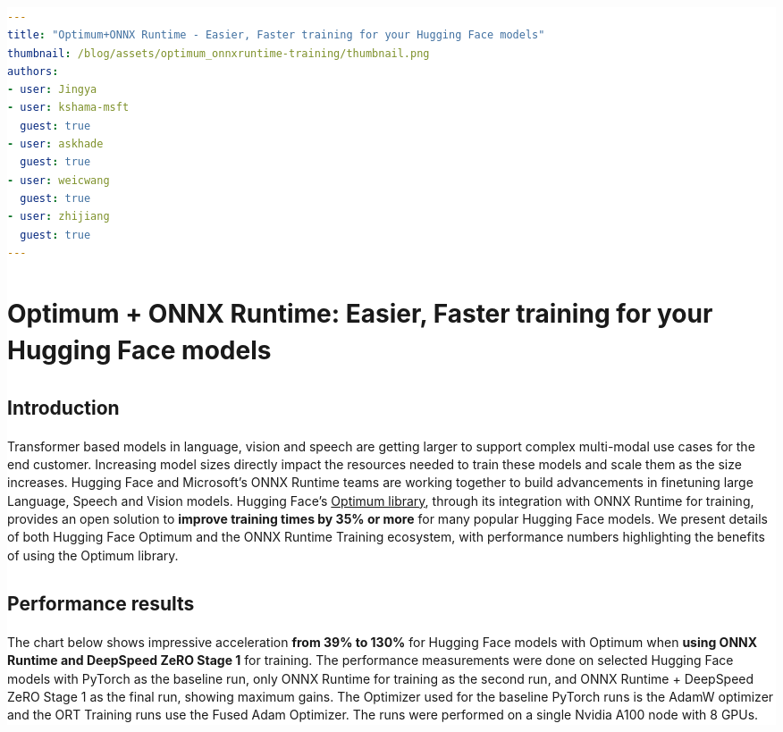 ```yaml
---
title: "Optimum+ONNX Runtime - Easier, Faster training for your Hugging Face models"
thumbnail: /blog/assets/optimum_onnxruntime-training/thumbnail.png
authors:
- user: Jingya
- user: kshama-msft
  guest: true
- user: askhade
  guest: true
- user: weicwang
  guest: true
- user: zhijiang
  guest: true
---
```


# Optimum + ONNX Runtime: Easier, Faster training for your Hugging Face models




## Introduction

Transformer based models in language, vision and speech are getting larger to support complex multi-modal use cases for the end customer. Increasing model sizes directly impact the resources needed to train these models and scale them as the size increases. Hugging Face and Microsoft’s ONNX Runtime teams are working together to build advancements in finetuning large Language, Speech and Vision models. Hugging Face’s [Optimum library](https://huggingface.co/docs/optimum/index), through its integration with ONNX Runtime for training, provides an open solution to __improve training times by 35% or more__ for many popular Hugging Face models. We present details of both Hugging Face Optimum and the ONNX Runtime Training ecosystem, with performance numbers highlighting the benefits of using the Optimum library.

## Performance results

The chart below shows impressive acceleration __from 39% to 130%__ for Hugging Face models with Optimum when __using ONNX Runtime and DeepSpeed ZeRO Stage 1__ for training. The performance measurements were done on selected Hugging Face models with PyTorch as the baseline run, only ONNX Runtime for training as the second run, and ONNX Runtime + DeepSpeed ZeRO Stage 1 as the final run, showing maximum gains. The Optimizer used for the baseline PyTorch runs is the AdamW optimizer and the ORT Training runs use the Fused Adam Optimizer. The runs were performed on a single Nvidia A100 node with 8 GPUs.

<figure class="image table text-center m-0 w-full">